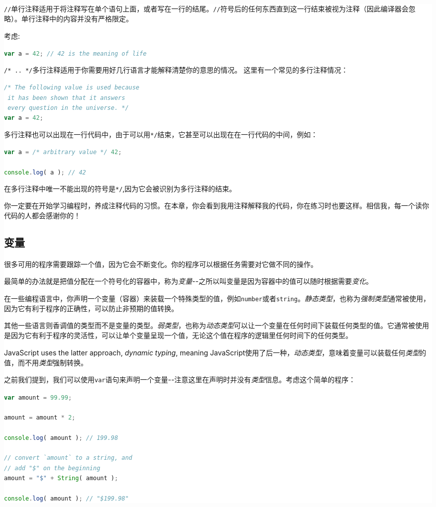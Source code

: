 `//`单行注释适用于将注释写在单个语句上面，或者写在一行的结尾。`//`符号后的任何东西直到这一行结束被视为注释（因此编译器会忽略）。单行注释中的内容并没有严格限定。

考虑:

```js
var a = 42; // 42 is the meaning of life
```

`/* .. */`多行注释适用于你需要用好几行语言才能解释清楚你的意思的情况。
这里有一个常见的多行注释情况：

```js
/* The following value is used because
 it has been shown that it answers
 every question in the universe. */
var a = 42;
```

多行注释也可以出现在一行代码中，由于可以用`*/`结束，它甚至可以出现在在一行代码的中间，例如：

```js
var a = /* arbitrary value */ 42;

console.log( a ); // 42
```

在多行注释中唯一不能出现的符号是`*/`,因为它会被识别为多行注释的结束。

你一定要在开始学习编程时，养成注释代码的习惯。在本章，你会看到我用注释解释我的代码，你在练习时也要这样。相信我，每一个读你代码的人都会感谢你的！

## 变量

很多可用的程序需要跟踪一个值，因为它会不断变化。你的程序可以根据任务需要对它做不同的操作。

最简单的办法就是把值分配在一个符号化的容器中，称为*变量*--之所以叫变量是因为容器中的值可以随时根据需要*变化*。

在一些编程语言中，你声明一个变量（容器）来装载一个特殊类型的值，例如`number`或者`string`。*静态类型*，也称为*强制类型*通常被使用，因为它有利于程序的正确性，可以防止非预期的值转换。

其他一些语言则香调值的类型而不是变量的类型。*弱类型*，也称为*动态类型*可以让一个变量在任何时间下装载任何类型的值。它通常被使用是因为它有利于程序的灵活性，可以让单个变量呈现一个值，无论这个值在程序的逻辑里任何时间下的任何类型。

JavaScript uses the latter approach, *dynamic typing*, meaning 
JavaScript使用了后一种，*动态类型*，意味着变量可以装载任何*类型*的值，而不用*类型*强制转换。

之前我们提到，我们可以使用`var`语句来声明一个变量--注意这里在声明时并没有*类型*信息。考虑这个简单的程序：

```js
var amount = 99.99;

amount = amount * 2;

console.log( amount ); // 199.98

// convert `amount` to a string, and
// add "$" on the beginning
amount = "$" + String( amount );

console.log( amount ); // "$199.98"
```
